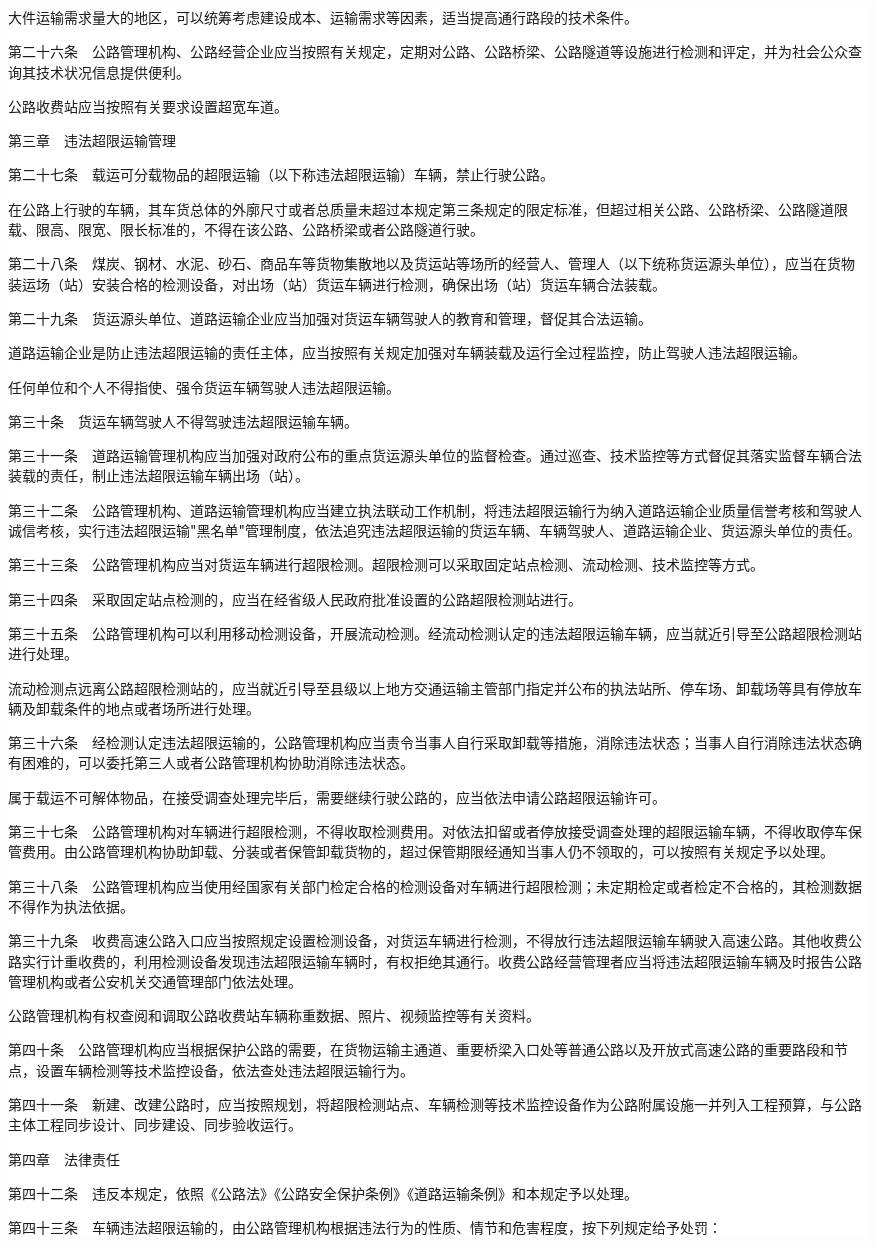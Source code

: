 大件运输需求量大的地区，可以统筹考虑建设成本、运输需求等因素，适当提高通行路段的技术条件。

第二十六条　公路管理机构、公路经营企业应当按照有关规定，定期对公路、公路桥梁、公路隧道等设施进行检测和评定，并为社会公众查询其技术状况信息提供便利。

公路收费站应当按照有关要求设置超宽车道。



第三章　违法超限运输管理



第二十七条　载运可分载物品的超限运输（以下称违法超限运输）车辆，禁止行驶公路。

在公路上行驶的车辆，其车货总体的外廓尺寸或者总质量未超过本规定第三条规定的限定标准，但超过相关公路、公路桥梁、公路隧道限载、限高、限宽、限长标准的，不得在该公路、公路桥梁或者公路隧道行驶。

第二十八条　煤炭、钢材、水泥、砂石、商品车等货物集散地以及货运站等场所的经营人、管理人（以下统称货运源头单位），应当在货物装运场（站）安装合格的检测设备，对出场（站）货运车辆进行检测，确保出场（站）货运车辆合法装载。

第二十九条　货运源头单位、道路运输企业应当加强对货运车辆驾驶人的教育和管理，督促其合法运输。

道路运输企业是防止违法超限运输的责任主体，应当按照有关规定加强对车辆装载及运行全过程监控，防止驾驶人违法超限运输。

任何单位和个人不得指使、强令货运车辆驾驶人违法超限运输。

第三十条　货运车辆驾驶人不得驾驶违法超限运输车辆。

第三十一条　道路运输管理机构应当加强对政府公布的重点货运源头单位的监督检查。通过巡查、技术监控等方式督促其落实监督车辆合法装载的责任，制止违法超限运输车辆出场（站）。

第三十二条　公路管理机构、道路运输管理机构应当建立执法联动工作机制，将违法超限运输行为纳入道路运输企业质量信誉考核和驾驶人诚信考核，实行违法超限运输"黑名单"管理制度，依法追究违法超限运输的货运车辆、车辆驾驶人、道路运输企业、货运源头单位的责任。

第三十三条　公路管理机构应当对货运车辆进行超限检测。超限检测可以采取固定站点检测、流动检测、技术监控等方式。

第三十四条　采取固定站点检测的，应当在经省级人民政府批准设置的公路超限检测站进行。

第三十五条　公路管理机构可以利用移动检测设备，开展流动检测。经流动检测认定的违法超限运输车辆，应当就近引导至公路超限检测站进行处理。

流动检测点远离公路超限检测站的，应当就近引导至县级以上地方交通运输主管部门指定并公布的执法站所、停车场、卸载场等具有停放车辆及卸载条件的地点或者场所进行处理。

第三十六条　经检测认定违法超限运输的，公路管理机构应当责令当事人自行采取卸载等措施，消除违法状态；当事人自行消除违法状态确有困难的，可以委托第三人或者公路管理机构协助消除违法状态。

属于载运不可解体物品，在接受调查处理完毕后，需要继续行驶公路的，应当依法申请公路超限运输许可。

第三十七条　公路管理机构对车辆进行超限检测，不得收取检测费用。对依法扣留或者停放接受调查处理的超限运输车辆，不得收取停车保管费用。由公路管理机构协助卸载、分装或者保管卸载货物的，超过保管期限经通知当事人仍不领取的，可以按照有关规定予以处理。

第三十八条　公路管理机构应当使用经国家有关部门检定合格的检测设备对车辆进行超限检测；未定期检定或者检定不合格的，其检测数据不得作为执法依据。

第三十九条　收费高速公路入口应当按照规定设置检测设备，对货运车辆进行检测，不得放行违法超限运输车辆驶入高速公路。其他收费公路实行计重收费的，利用检测设备发现违法超限运输车辆时，有权拒绝其通行。收费公路经营管理者应当将违法超限运输车辆及时报告公路管理机构或者公安机关交通管理部门依法处理。

公路管理机构有权查阅和调取公路收费站车辆称重数据、照片、视频监控等有关资料。

第四十条　公路管理机构应当根据保护公路的需要，在货物运输主通道、重要桥梁入口处等普通公路以及开放式高速公路的重要路段和节点，设置车辆检测等技术监控设备，依法查处违法超限运输行为。

第四十一条　新建、改建公路时，应当按照规划，将超限检测站点、车辆检测等技术监控设备作为公路附属设施一并列入工程预算，与公路主体工程同步设计、同步建设、同步验收运行。



第四章　法律责任



第四十二条　违反本规定，依照《公路法》《公路安全保护条例》《道路运输条例》和本规定予以处理。

第四十三条　车辆违法超限运输的，由公路管理机构根据违法行为的性质、情节和危害程度，按下列规定给予处罚：
